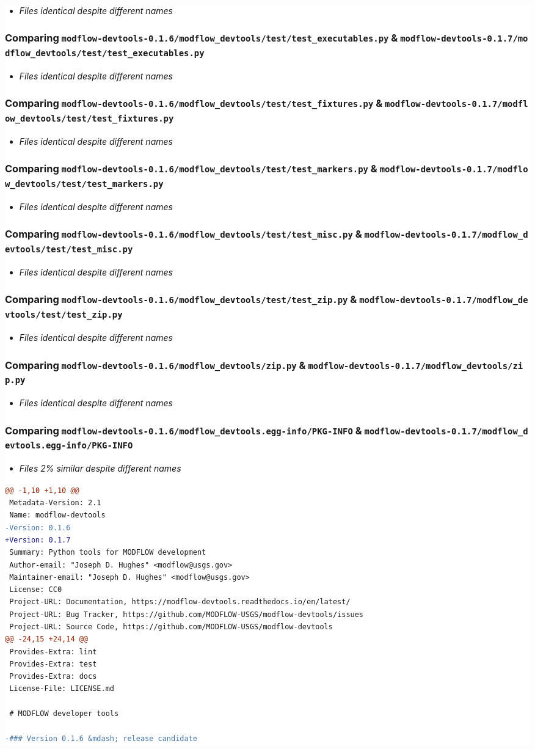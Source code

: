  * *Files identical despite different names*

### Comparing `modflow-devtools-0.1.6/modflow_devtools/test/test_executables.py` & `modflow-devtools-0.1.7/modflow_devtools/test/test_executables.py`

 * *Files identical despite different names*

### Comparing `modflow-devtools-0.1.6/modflow_devtools/test/test_fixtures.py` & `modflow-devtools-0.1.7/modflow_devtools/test/test_fixtures.py`

 * *Files identical despite different names*

### Comparing `modflow-devtools-0.1.6/modflow_devtools/test/test_markers.py` & `modflow-devtools-0.1.7/modflow_devtools/test/test_markers.py`

 * *Files identical despite different names*

### Comparing `modflow-devtools-0.1.6/modflow_devtools/test/test_misc.py` & `modflow-devtools-0.1.7/modflow_devtools/test/test_misc.py`

 * *Files identical despite different names*

### Comparing `modflow-devtools-0.1.6/modflow_devtools/test/test_zip.py` & `modflow-devtools-0.1.7/modflow_devtools/test/test_zip.py`

 * *Files identical despite different names*

### Comparing `modflow-devtools-0.1.6/modflow_devtools/zip.py` & `modflow-devtools-0.1.7/modflow_devtools/zip.py`

 * *Files identical despite different names*

### Comparing `modflow-devtools-0.1.6/modflow_devtools.egg-info/PKG-INFO` & `modflow-devtools-0.1.7/modflow_devtools.egg-info/PKG-INFO`

 * *Files 2% similar despite different names*

```diff
@@ -1,10 +1,10 @@
 Metadata-Version: 2.1
 Name: modflow-devtools
-Version: 0.1.6
+Version: 0.1.7
 Summary: Python tools for MODFLOW development
 Author-email: "Joseph D. Hughes" <modflow@usgs.gov>
 Maintainer-email: "Joseph D. Hughes" <modflow@usgs.gov>
 License: CC0
 Project-URL: Documentation, https://modflow-devtools.readthedocs.io/en/latest/
 Project-URL: Bug Tracker, https://github.com/MODFLOW-USGS/modflow-devtools/issues
 Project-URL: Source Code, https://github.com/MODFLOW-USGS/modflow-devtools
@@ -24,15 +24,14 @@
 Provides-Extra: lint
 Provides-Extra: test
 Provides-Extra: docs
 License-File: LICENSE.md
 
 # MODFLOW developer tools
 
-### Version 0.1.6 &mdash; release candidate
```